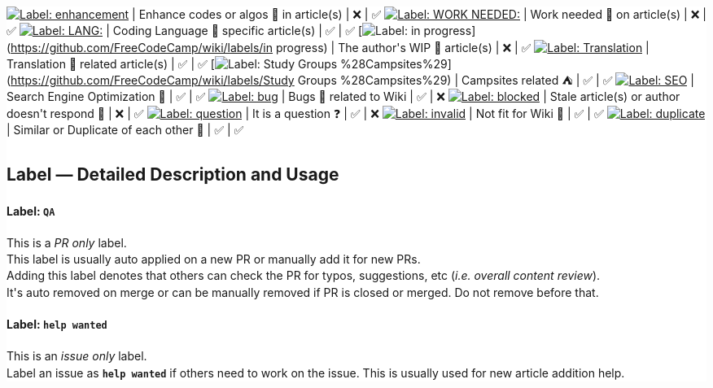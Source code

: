 [![**Label: enhancement**](https://img.shields.io/badge/Label-enhancement-30A9DE.svg?style=flat-square&maxAge=2592000 "Label: enhancement")](https://github.com/FreeCodeCamp/wiki/labels/enhancement) | Enhance codes or algos :memo: in article(s) | :x: | :white_check_mark:
[![**Label: WORK NEEDED:**](https://img.shields.io/badge/Label-WORK_NEEDED:-f9a11b.svg?style=flat-square&maxAge=2592000 "Label: WORK NEEDED:")](https://github.com/FreeCodeCamp/wiki/labels) | Work needed :construction_worker: on article(s) | :x: | :white_check_mark:
[![**Label: LANG:**](https://img.shields.io/badge/Label-LANG:-03a6ff.svg?style=flat-square&maxAge=2592000 "Label: LANG:")](https://github.com/FreeCodeCamp/wiki/labels) | Coding Language :scroll:  specific article(s) | :white_check_mark: | :white_check_mark:
[![**Label: in progress**](https://img.shields.io/badge/Label-in_progress-3ac569.svg?style=flat-square&maxAge=2592000 "Label: in progress")](https://github.com/FreeCodeCamp/wiki/labels/in progress) | The author's WIP :construction: article(s) | :x: | :white_check_mark:
[![**Label: Translation**](https://img.shields.io/badge/Label-Translation-0052cc.svg?style=flat-square&maxAge=2592000 "Label: Translation")](https://github.com/FreeCodeCamp/wiki/labels/Translation) | Translation :speech_balloon: related article(s) | :white_check_mark: | :white_check_mark:
[![**Label: Study Groups %28Campsites%29**](https://img.shields.io/badge/Label-Study%20Groups%20%28Campsites%29-722872.svg?style=flat-square "Label: Study Groups (Campsites)")](https://github.com/FreeCodeCamp/wiki/labels/Study Groups %28Campsites%29) | Campsites related :tent: | :white_check_mark: | :white_check_mark:
[![**Label: SEO**](https://img.shields.io/badge/Label-SEO-c5def5.svg?style=flat-square "Label: SEO")](https://github.com/FreeCodeCamp/wiki/labels/SEO) | Search Engine Optimization :muscle: | :white_check_mark: | :white_check_mark:
[![**Label: bug**](https://img.shields.io/badge/Label-bug-fc2929.svg?style=flat-square&maxAge=2592000 "Label: bug")](https://github.com/FreeCodeCamp/wiki/labels/bug) | Bugs :bug: related to Wiki  | :white_check_mark: | :x:
[![**Label: blocked**](https://img.shields.io/badge/Label-blocked-000000.svg?style=flat-square&maxAge=2592000 "Label: blocked")](https://github.com/FreeCodeCamp/wiki/labels/blocked) | Stale article(s) or author doesn't respond :no_good: | :x: | :white_check_mark:
[![**Label: question**](https://img.shields.io/badge/Label-question-cc317c.svg?style=flat-square&maxAge=2592000 "Label: question")](https://github.com/FreeCodeCamp/wiki/labels/question) | It is a question :question: | :white_check_mark: | :x:
[![**Label: invalid**](https://img.shields.io/badge/Label-invalid-E53A40.svg?style=flat-square&maxAge=2592000 "Label: invalid")](https://github.com/FreeCodeCamp/wiki/labels/invalid) | Not fit for Wiki :no_entry_sign: | :white_check_mark: | :white_check_mark:
[![**Label: duplicate**](https://img.shields.io/badge/Label-duplicate-D499B9.svg?style=flat-square&maxAge=2592000 "Label: duplicate")](https://github.com/FreeCodeCamp/wiki/labels/duplicate) | Similar or Duplicate of each other :busts_in_silhouette: | :white_check_mark: | :white_check_mark:

## Label &mdash; Detailed Description and Usage

#### Label: `QA`
 This is a *PR only* label.  
 This label is usually auto applied on a new PR or manually add it for new PRs.  
 Adding this label denotes that others can check the PR for typos, suggestions, etc (*i.e. overall content review*).  
 It's auto removed on merge or can be manually removed if PR is closed or merged. Do not remove before that.

#### Label: `help wanted`
 This is an *issue only* label.  
 Label an issue as **`help wanted`** if others need to work on the issue. This is usually used for new article addition help.
